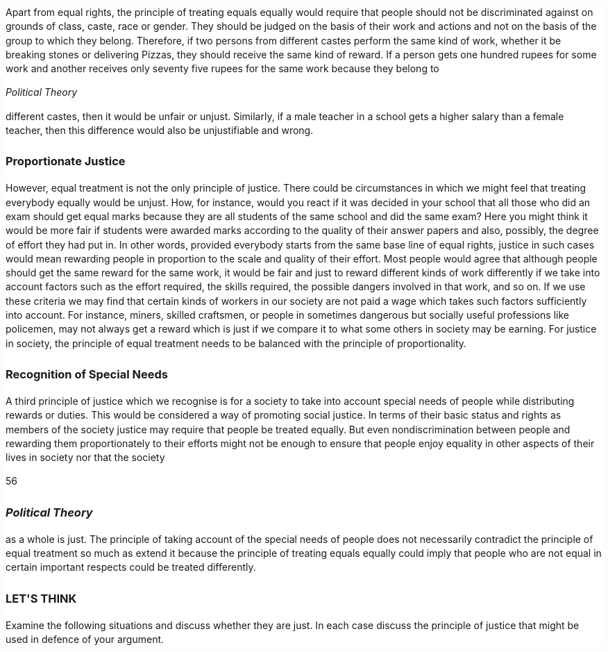 Apart from equal rights, the principle of treating equals equally would require that people should not be discriminated against on grounds of class, caste, race or gender. They should be judged on the basis of their work and actions and not on the basis of the group to which they belong. Therefore, if two persons from different castes perform the same kind of work, whether it be breaking stones or delivering Pizzas, they should receive the same kind of reward. If a person gets one hundred rupees for some work and another receives only seventy five rupees for the same work because they belong to

*Political Theory*

different castes, then it would be unfair or unjust. Similarly, if a male teacher in a school gets a higher salary than a female teacher, then this difference would also be unjustifiable and wrong.

### Proportionate Justice

However, equal treatment is not the only principle of justice. There could be circumstances in which we might feel that treating everybody equally would be unjust. How, for instance, would you react if it was decided in your school that all those who did an exam should get equal marks because they are all students of the same school and did the same exam? Here you might think it would be more fair if students were awarded marks according to the quality of their answer papers and also, possibly, the degree of effort they had put in. In other words, provided everybody starts from the same base line of equal rights, justice in such cases would mean rewarding people in proportion to the scale and quality of their effort. Most people would agree that although people should get the same reward for the same work, it would be fair and just to reward different kinds of work differently if we take into account factors such as the effort required, the skills required, the possible dangers involved in that work, and so on. If we use these criteria we may find that certain kinds of workers in our society are not paid a wage which takes such factors sufficiently into account. For instance, miners, skilled craftsmen, or people in sometimes dangerous but socially useful professions like policemen, may not always get a reward which is just if we compare it to what some others in society may be earning. For justice in society, the principle of equal treatment needs to be balanced with the principle of proportionality.

### Recognition of Special Needs

A third principle of justice which we recognise is for a society to take into account special needs of people while distributing rewards or duties. This would be considered a way of promoting social justice. In terms of their basic status and rights as members of the society justice may require that people be treated equally. But even nondiscrimination between people and rewarding them proportionately to their efforts might not be enough to ensure that people enjoy equality in other aspects of their lives in society nor that the society

56

### *Political Theory*

as a whole is just. The principle of taking account of the special needs of people does not necessarily contradict the principle of equal treatment so much as extend it because the principle of treating equals equally could imply that people who are not equal in certain important respects could be treated differently.

### LET'S THINK

Examine the following situations and discuss whether they are just. In each case discuss the principle of justice that might be used in defence of your argument.
